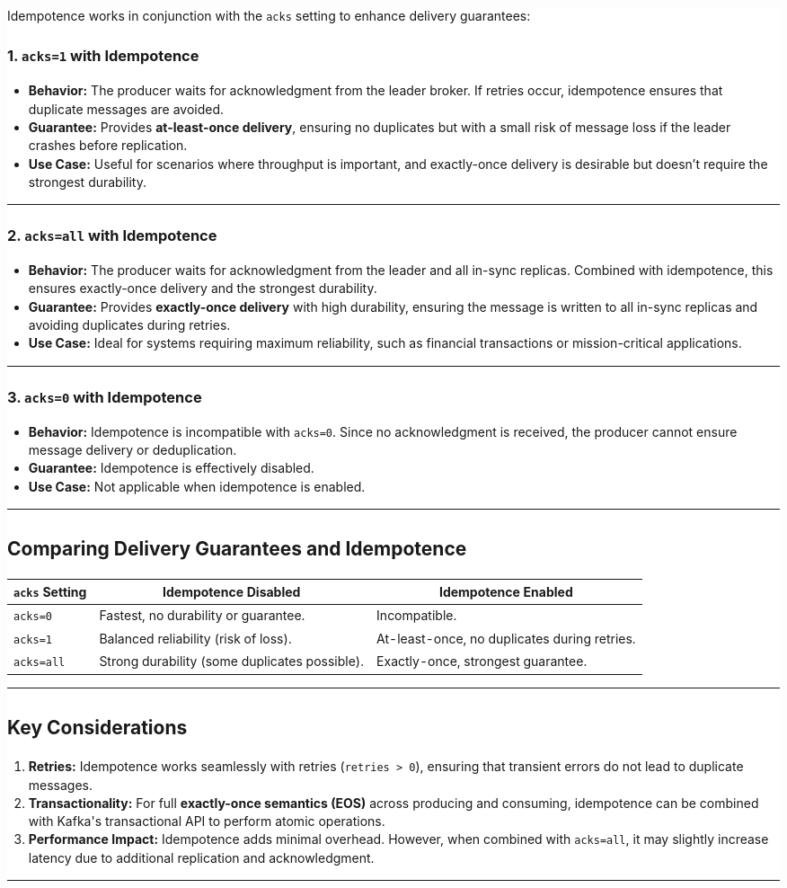 Idempotence works in conjunction with the `acks` setting to enhance delivery guarantees:

### **1. `acks=1` with Idempotence**
- **Behavior:** The producer waits for acknowledgment from the leader broker. If retries occur, idempotence ensures that duplicate messages are avoided.
- **Guarantee:** Provides **at-least-once delivery**, ensuring no duplicates but with a small risk of message loss if the leader crashes before replication.
- **Use Case:** Useful for scenarios where throughput is important, and exactly-once delivery is desirable but doesn’t require the strongest durability.

---

### **2. `acks=all` with Idempotence**
- **Behavior:** The producer waits for acknowledgment from the leader and all in-sync replicas. Combined with idempotence, this ensures exactly-once delivery and the strongest durability.
- **Guarantee:** Provides **exactly-once delivery** with high durability, ensuring the message is written to all in-sync replicas and avoiding duplicates during retries.
- **Use Case:** Ideal for systems requiring maximum reliability, such as financial transactions or mission-critical applications.

---

### **3. `acks=0` with Idempotence**
- **Behavior:** Idempotence is incompatible with `acks=0`. Since no acknowledgment is received, the producer cannot ensure message delivery or deduplication.
- **Guarantee:** Idempotence is effectively disabled.
- **Use Case:** Not applicable when idempotence is enabled.

---

## Comparing Delivery Guarantees and Idempotence

| **`acks` Setting** | **Idempotence Disabled**         | **Idempotence Enabled**            |
|---------------------|----------------------------------|-------------------------------------|
| `acks=0`            | Fastest, no durability or guarantee. | Incompatible.                      |
| `acks=1`            | Balanced reliability (risk of loss). | At-least-once, no duplicates during retries. |
| `acks=all`          | Strong durability (some duplicates possible). | Exactly-once, strongest guarantee. |

---

## Key Considerations
1. **Retries:** Idempotence works seamlessly with retries (`retries > 0`), ensuring that transient errors do not lead to duplicate messages.
2. **Transactionality:** For full **exactly-once semantics (EOS)** across producing and consuming, idempotence can be combined with Kafka's transactional API to perform atomic operations.
3. **Performance Impact:** Idempotence adds minimal overhead. However, when combined with `acks=all`, it may slightly increase latency due to additional replication and acknowledgment.

---
